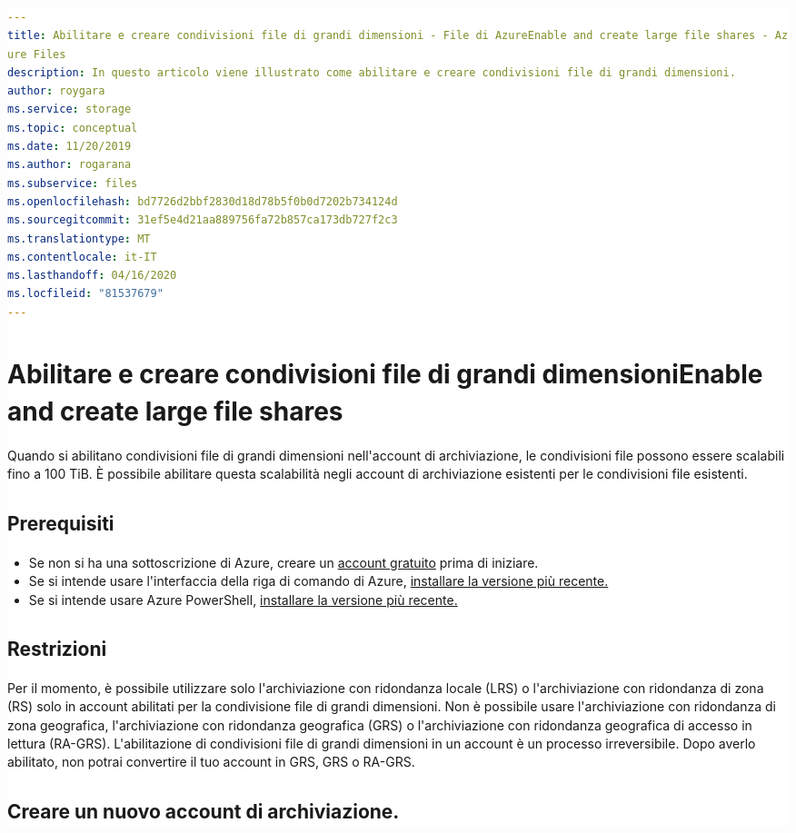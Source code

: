 ```yaml
---
title: Abilitare e creare condivisioni file di grandi dimensioni - File di AzureEnable and create large file shares - Azure Files
description: In questo articolo viene illustrato come abilitare e creare condivisioni file di grandi dimensioni.
author: roygara
ms.service: storage
ms.topic: conceptual
ms.date: 11/20/2019
ms.author: rogarana
ms.subservice: files
ms.openlocfilehash: bd7726d2bbf2830d18d78b5f0b0d7202b734124d
ms.sourcegitcommit: 31ef5e4d21aa889756fa72b857ca173db727f2c3
ms.translationtype: MT
ms.contentlocale: it-IT
ms.lasthandoff: 04/16/2020
ms.locfileid: "81537679"
---
```

# <a name="enable-and-create-large-file-shares"></a>Abilitare e creare condivisioni file di grandi dimensioniEnable and create large file shares

Quando si abilitano condivisioni file di grandi dimensioni nell'account di archiviazione, le condivisioni file possono essere scalabili fino a 100 TiB. È possibile abilitare questa scalabilità negli account di archiviazione esistenti per le condivisioni file esistenti.

## <a name="prerequisites"></a>Prerequisiti

- Se non si ha una sottoscrizione di Azure, creare un [account gratuito](https://azure.microsoft.com/free/) prima di iniziare.
- Se si intende usare l'interfaccia della riga di comando di Azure, [installare la versione più recente.](https://docs.microsoft.com/cli/azure/install-azure-cli?view=azure-cli-latest)
- Se si intende usare Azure PowerShell, [installare la versione più recente.](https://docs.microsoft.com/powershell/azure/install-az-ps?view=azps-3.0.0)

## <a name="restrictions"></a>Restrizioni

Per il momento, è possibile utilizzare solo l'archiviazione con ridondanza locale (LRS) o l'archiviazione con ridondanza di zona (RS) solo in account abilitati per la condivisione file di grandi dimensioni. Non è possibile usare l'archiviazione con ridondanza di zona geografica, l'archiviazione con ridondanza geografica (GRS) o l'archiviazione con ridondanza geografica di accesso in lettura (RA-GRS).
L'abilitazione di condivisioni file di grandi dimensioni in un account è un processo irreversibile. Dopo averlo abilitato, non potrai convertire il tuo account in GRS, GRS o RA-GRS.

## <a name="create-a-new-storage-account"></a>Creare un nuovo account di archiviazione.
